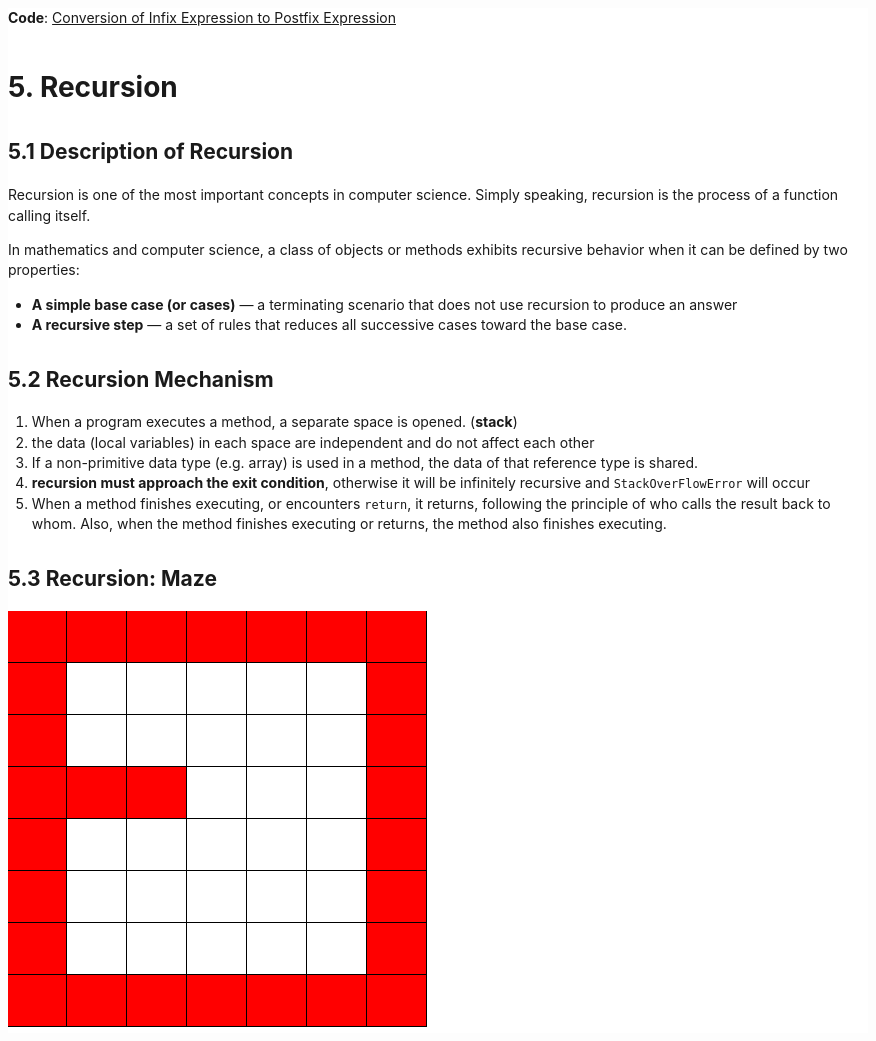 **Code**: [Conversion of Infix Expression to Postfix Expression](src/com/yijie/stack/ReversePolishNotation.java)

# 5. Recursion

## 5.1 Description of Recursion

Recursion is one of the most important concepts in computer science. Simply speaking, recursion is the process of a
function calling itself. 

In mathematics and computer science, a class of objects or methods exhibits recursive behavior
when it can be defined by two properties:

* **A simple base case (or cases)** — a terminating scenario that does not use recursion to produce an answer 
* **A recursive step** — a set of rules that reduces all successive cases toward the base case.

## 5.2 Recursion Mechanism

1. When a program executes a method, a separate space is opened. (**stack**)
2. the data (local variables) in each space are independent and do not affect each other
3. If a non-primitive data type (e.g. array) is used in a method, the data of that reference type is shared.
4. **recursion must approach the exit condition**, otherwise it will be infinitely recursive and `StackOverFlowError`
   will occur
5. When a method finishes executing, or encounters `return`, it returns, following the principle of who calls the result
   back to whom. Also, when the method finishes executing or returns, the method also finishes executing.

## 5.3 Recursion: Maze

![Maze](src/image/Maze.png "Maze")
